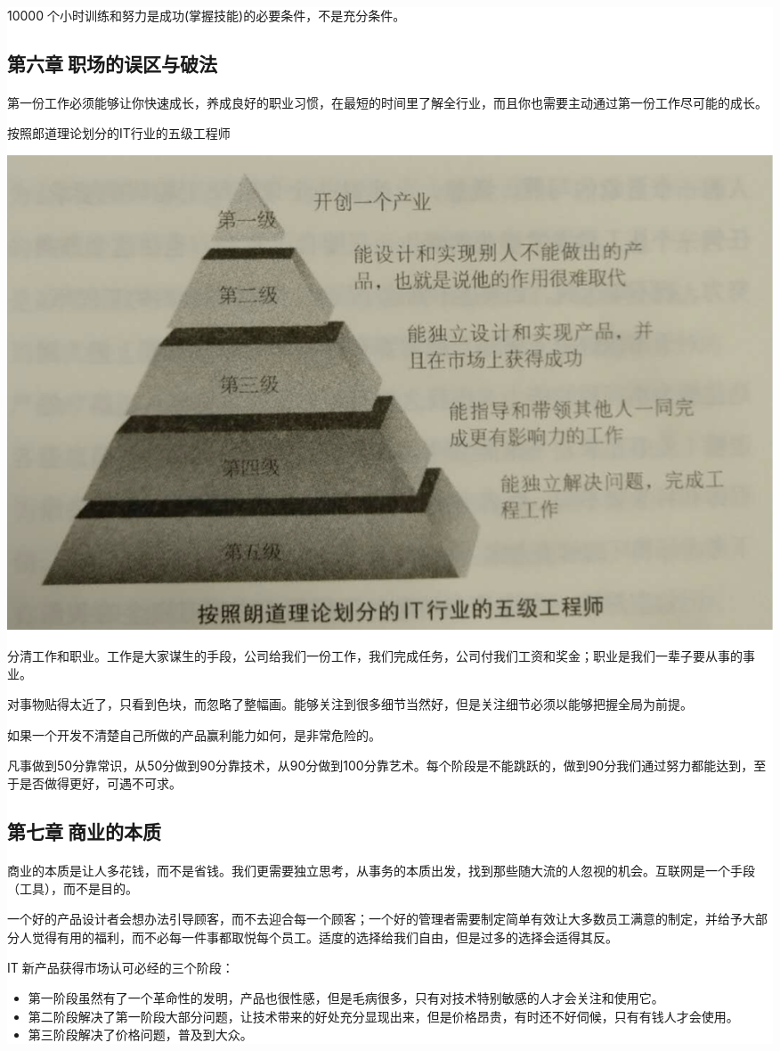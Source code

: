 10000 个小时训练和努力是成功(掌握技能)的必要条件，不是充分条件。

## 第六章 职场的误区与破法

第一份工作必须能够让你快速成长，养成良好的职业习惯，在最短的时间里了解全行业，而且你也需要主动通过第一份工作尽可能的成长。

按照郎道理论划分的IT行业的五级工程师

![](/assert/img/insight-1.png)

分清工作和职业。工作是大家谋生的手段，公司给我们一份工作，我们完成任务，公司付我们工资和奖金；职业是我们一辈子要从事的事业。

对事物贴得太近了，只看到色块，而忽略了整幅画。能够关注到很多细节当然好，但是关注细节必须以能够把握全局为前提。

如果一个开发不清楚自己所做的产品赢利能力如何，是非常危险的。

凡事做到50分靠常识，从50分做到90分靠技术，从90分做到100分靠艺术。每个阶段是不能跳跃的，做到90分我们通过努力都能达到，至于是否做得更好，可遇不可求。

## 第七章 商业的本质

商业的本质是让人多花钱，而不是省钱。我们更需要独立思考，从事务的本质出发，找到那些随大流的人忽视的机会。互联网是一个手段（工具），而不是目的。

一个好的产品设计者会想办法引导顾客，而不去迎合每一个顾客；一个好的管理者需要制定简单有效让大多数员工满意的制定，并给予大部分人觉得有用的福利，而不必每一件事都取悦每个员工。适度的选择给我们自由，但是过多的选择会适得其反。

IT 新产品获得市场认可必经的三个阶段：

* 第一阶段虽然有了一个革命性的发明，产品也很性感，但是毛病很多，只有对技术特别敏感的人才会关注和使用它。
* 第二阶段解决了第一阶段大部分问题，让技术带来的好处充分显现出来，但是价格昂贵，有时还不好伺候，只有有钱人才会使用。
* 第三阶段解决了价格问题，普及到大众。
